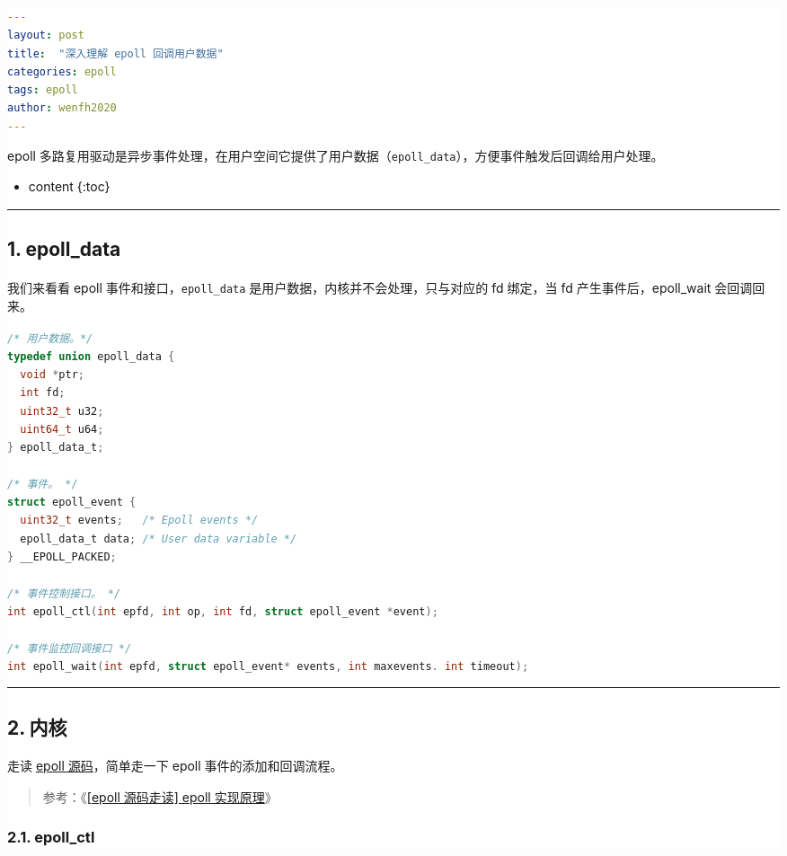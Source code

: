 ```yaml
---
layout: post
title:  "深入理解 epoll 回调用户数据"
categories: epoll
tags: epoll
author: wenfh2020
---
```


epoll 多路复用驱动是异步事件处理，在用户空间它提供了用户数据（`epoll_data`），方便事件触发后回调给用户处理。



* content
{:toc}

---

## 1. epoll_data

我们来看看 epoll 事件和接口，`epoll_data` 是用户数据，内核并不会处理，只与对应的 fd 绑定，当 fd 产生事件后，epoll_wait 会回调回来。

```c
/* 用户数据。*/
typedef union epoll_data {
  void *ptr;
  int fd;
  uint32_t u32;
  uint64_t u64;
} epoll_data_t;

/* 事件。 */
struct epoll_event {
  uint32_t events;   /* Epoll events */
  epoll_data_t data; /* User data variable */
} __EPOLL_PACKED;

/* 事件控制接口。 */
int epoll_ctl(int epfd, int op, int fd, struct epoll_event *event);

/* 事件监控回调接口 */
int epoll_wait(int epfd, struct epoll_event* events, int maxevents. int timeout);
```

---

## 2. 内核

走读 [epoll 源码](https://github.com/torvalds/linux/blob/master/fs/eventpoll.c)，简单走一下 epoll 事件的添加和回调流程。

> 参考：《[[epoll 源码走读] epoll 实现原理](https://wenfh2020.com/2020/04/23/epoll-code/)》

### 2.1. epoll_ctl
